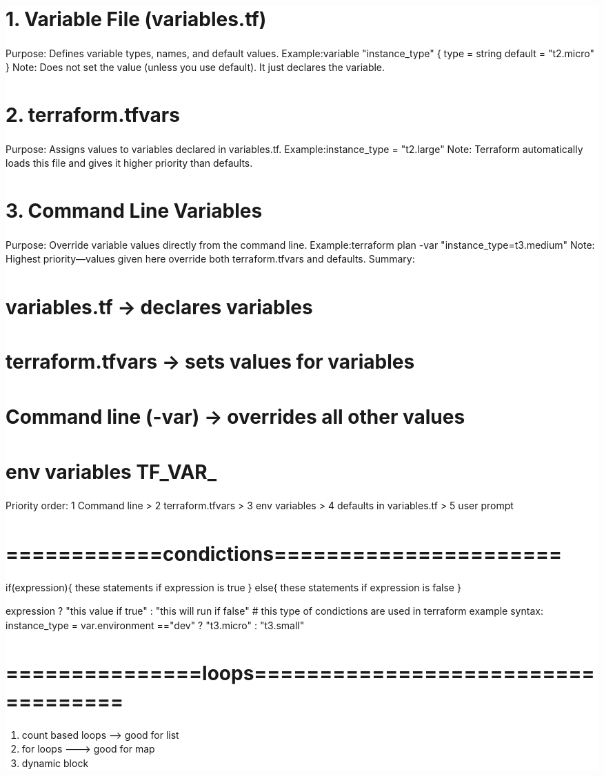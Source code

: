 # 1. Variable File (variables.tf)
Purpose: Defines variable types, names, and default values.
Example:variable "instance_type" {
  type    = string
  default = "t2.micro"
}
Note: Does not set the value (unless you use default). It just declares the variable.
# 2. terraform.tfvars
Purpose: Assigns values to variables declared in variables.tf.
Example:instance_type = "t2.large"
Note: Terraform automatically loads this file and gives it higher priority than defaults.
# 3. Command Line Variables
Purpose: Override variable values directly from the command line.
Example:terraform plan -var "instance_type=t3.medium"
Note: Highest priority—values given here override both terraform.tfvars and defaults.
Summary:

# variables.tf → declares variables
# terraform.tfvars → sets values for variables
# Command line (-var) → overrides all other values
# env variables TF_VAR_<variable-name>
Priority order:
1 Command line > 2 terraform.tfvars > 3 env variables > 4 defaults in variables.tf > 5 user prompt

# ============condictions======================
if(expression){
	these statements if expression is true
}
else{
	these statements if expression is false
}

expression ? "this value if true" : "this will run if false" # this type of condictions are used in terraform 
example syntax: instance_type = var.environment =="dev" ? "t3.micro" : "t3.small"
# ===============loops===================================
1. count based loops  --> good for list 
2. for loops ---> good for map 
3. dynamic block
